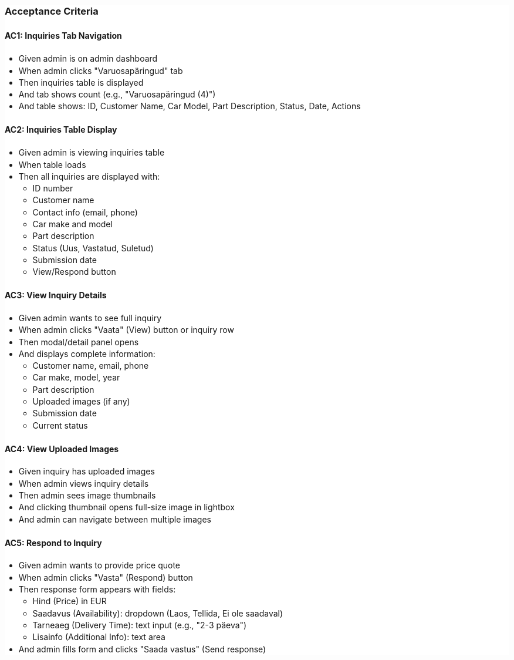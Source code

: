 
### Acceptance Criteria

#### AC1: Inquiries Tab Navigation
- Given admin is on admin dashboard
- When admin clicks "Varuosapäringud" tab
- Then inquiries table is displayed
- And tab shows count (e.g., "Varuosapäringud (4)")
- And table shows: ID, Customer Name, Car Model, Part Description, Status, Date, Actions

#### AC2: Inquiries Table Display
- Given admin is viewing inquiries table
- When table loads
- Then all inquiries are displayed with:
  - ID number
  - Customer name
  - Contact info (email, phone)
  - Car make and model
  - Part description
  - Status (Uus, Vastatud, Suletud)
  - Submission date
  - View/Respond button

#### AC3: View Inquiry Details
- Given admin wants to see full inquiry
- When admin clicks "Vaata" (View) button or inquiry row
- Then modal/detail panel opens
- And displays complete information:
  - Customer name, email, phone
  - Car make, model, year
  - Part description
  - Uploaded images (if any)
  - Submission date
  - Current status

#### AC4: View Uploaded Images
- Given inquiry has uploaded images
- When admin views inquiry details
- Then admin sees image thumbnails
- And clicking thumbnail opens full-size image in lightbox
- And admin can navigate between multiple images

#### AC5: Respond to Inquiry
- Given admin wants to provide price quote
- When admin clicks "Vasta" (Respond) button
- Then response form appears with fields:
  - Hind (Price) in EUR
  - Saadavus (Availability): dropdown (Laos, Tellida, Ei ole saadaval)
  - Tarneaeg (Delivery Time): text input (e.g., "2-3 päeva")
  - Lisainfo (Additional Info): text area
- And admin fills form and clicks "Saada vastus" (Send response)
